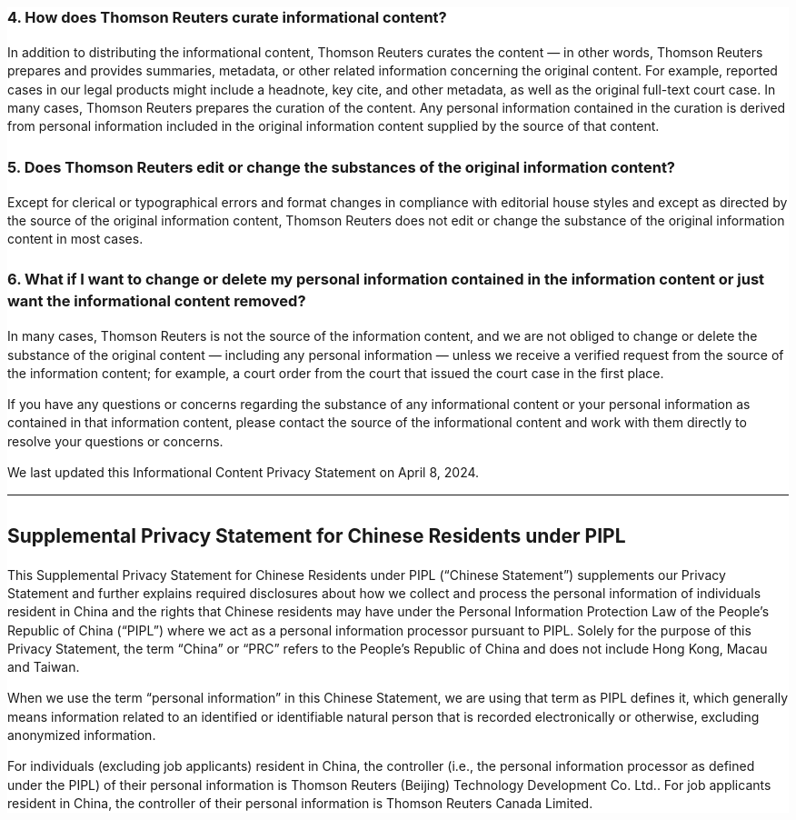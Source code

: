 ### 4\. How does Thomson Reuters curate informational content?

In addition to distributing the informational content, Thomson Reuters curates the content — in other words, Thomson Reuters prepares and provides summaries, metadata, or other related information concerning the original content. For example, reported cases in our legal products might include a headnote, key cite, and other metadata, as well as the original full-text court case. In many cases, Thomson Reuters prepares the curation of the content. Any personal information contained in the curation is derived from personal information included in the original information content supplied by the source of that content.

### 5\. Does Thomson Reuters edit or change the substances of the original information content?

Except for clerical or typographical errors and format changes in compliance with editorial house styles and except as directed by the source of the original information content, Thomson Reuters does not edit or change the substance of the original information content in most cases.

### 6\. What if I want to change or delete my personal information contained in the information content or just want the informational content removed?

In many cases, Thomson Reuters is not the source of the information content, and we are not obliged to change or delete the substance of the original content — including any personal information — unless we receive a verified request from the source of the information content; for example, a court order from the court that issued the court case in the first place.

If you have any questions or concerns regarding the substance of any informational content or your personal information as contained in that information content, please contact the source of the informational content and work with them directly to resolve your questions or concerns.

We last updated this Informational Content Privacy Statement on April 8, 2024.

* * *

**Supplemental Privacy Statement for Chinese Residents under PIPL**
-------------------------------------------------------------------

This Supplemental Privacy Statement for Chinese Residents under PIPL (“Chinese Statement”) supplements our Privacy Statement and further explains required disclosures about how we collect and process the personal information of individuals resident in China and the rights that Chinese residents may have under the Personal Information Protection Law of the People’s Republic of China (“PIPL”) where we act as a personal information processor pursuant to PIPL. Solely for the purpose of this Privacy Statement, the term “China” or “PRC” refers to the People’s Republic of China and does not include Hong Kong, Macau and Taiwan.

When we use the term “personal information” in this Chinese Statement, we are using that term as PIPL defines it, which generally means information related to an identified or identifiable natural person that is recorded electronically or otherwise, excluding anonymized information.

For individuals (excluding job applicants) resident in China, the controller (i.e., the personal information processor as defined under the PIPL) of their personal information is Thomson Reuters (Beijing) Technology Development Co. Ltd.. For job applicants resident in China, the controller of their personal information is Thomson Reuters Canada Limited.
